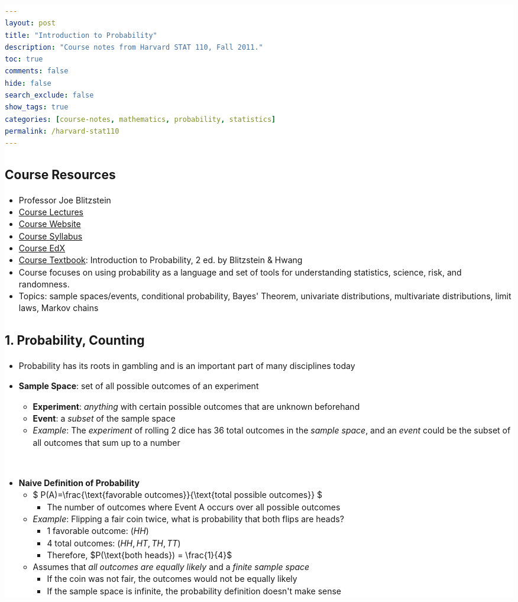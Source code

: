 ```yaml
---
layout: post
title: "Introduction to Probability"
description: "Course notes from Harvard STAT 110, Fall 2011."
toc: true
comments: false
hide: false
search_exclude: false
show_tags: true
categories: [course-notes, mathematics, probability, statistics]
permalink: /harvard-stat110
---
```


## Course Resources
* Professor Joe Blitzstein
* [Course Lectures](https://www.youtube.com/playlist?list=PL2SOU6wwxB0uwwH80KTQ6ht66KWxbzTIo)
* [Course Website](https://projects.iq.harvard.edu/stat110)
* [Course Syllabus](https://projects.iq.harvard.edu/files/stat110/files/stat110harvarditunesusyllabus.pdf)
* [Course EdX](https://learning.edx.org/course/course-v1:HarvardX+STAT110x+2T2021/home)
* [Course Textbook](http://probabilitybook.net/): Introduction to Probability, 2 ed. by Blitzstein & Hwang
* Course focuses on using probability as a language and set of tools for understanding statistics, science, risk, and randomness.
* Topics: sample spaces/events, conditional probability, Bayes' Theorem, univariate distributions, multivariate distributions, limit laws, Markov chains


## 1. Probability, Counting

* Probability has its roots in gambling and is an important part of many disciplines today

* **Sample Space**: set of all possible outcomes of an experiment
    * **Experiment**: *anything* with certain possible outcomes that are unknown beforehand
    * **Event**: a *subset* of the sample space
    * *Example*: The *experiment* of rolling 2 dice has 36 total outcomes in the *sample space*, and an *event* could be the subset of all outcomes that sum up to a number

<br />

* **Naive Definition of Probability**
    * $ P(A)=\frac{\text{favorable outcomes}}{\text{total possible outcomes}} $
        * The number of outcomes where Event A occurs over all possible outcomes
    * *Example*: Flipping a fair coin twice, what is probability that both flips are heads?
        * 1 favorable outcome: $(HH)$
        * 4 total outcomes: $(HH, HT, TH, TT)$
        * Therefore, $P(\text{both heads}) = \frac{1}{4}$
    * Assumes that *all outcomes are equally likely* and a *finite sample space*
        * If the coin was not fair, the outcomes would not be equally likely
        * If the sample space is infinite, the probability definition doesn't make sense


[^1]: Footnote